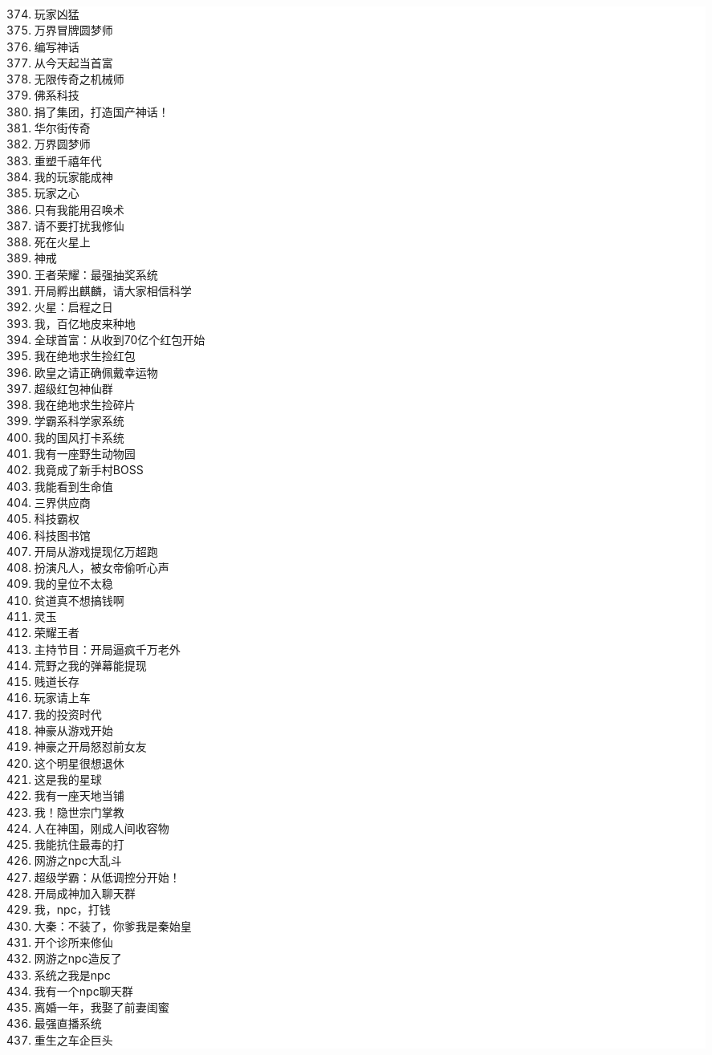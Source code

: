 374. 玩家凶猛
375. 万界冒牌圆梦师
376. 编写神话
377. 从今天起当首富
378. 无限传奇之机械师
379. 佛系科技
380. 捐了集团，打造国产神话！
381. 华尔街传奇
382. 万界圆梦师
383. 重塑千禧年代
384. 我的玩家能成神
385. 玩家之心
386. 只有我能用召唤术
387. 请不要打扰我修仙
388. 死在火星上
389. 神戒
390. 王者荣耀：最强抽奖系统
391. 开局孵出麒麟，请大家相信科学
392. 火星：启程之日
393. 我，百亿地皮来种地
394. 全球首富：从收到70亿个红包开始
395. 我在绝地求生捡红包
396. 欧皇之请正确佩戴幸运物
397. 超级红包神仙群
398. 我在绝地求生捡碎片
399. 学霸系科学家系统
400. 我的国风打卡系统
401. 我有一座野生动物园
402. 我竟成了新手村BOSS
403. 我能看到生命值
404. 三界供应商
405. 科技霸权
406. 科技图书馆
407. 开局从游戏提现亿万超跑
408. 扮演凡人，被女帝偷听心声
409. 我的皇位不太稳
410. 贫道真不想搞钱啊
411. 灵玉
412. 荣耀王者
413. 主持节目：开局逼疯千万老外
414. 荒野之我的弹幕能提现
415. 贱道长存
416. 玩家请上车
417. 我的投资时代
418. 神豪从游戏开始
419. 神豪之开局怒怼前女友
420. 这个明星很想退休
421. 这是我的星球
422. 我有一座天地当铺
423. 我！隐世宗门掌教
424. 人在神国，刚成人间收容物
425. 我能抗住最毒的打
426. 网游之npc大乱斗
427. 超级学霸：从低调控分开始！
428. 开局成神加入聊天群
429. 我，npc，打钱
430. 大秦：不装了，你爹我是秦始皇
431. 开个诊所来修仙
432. 网游之npc造反了
433. 系统之我是npc
434. 我有一个npc聊天群
435. 离婚一年，我娶了前妻闺蜜
436. 最强直播系统
437. 重生之车企巨头